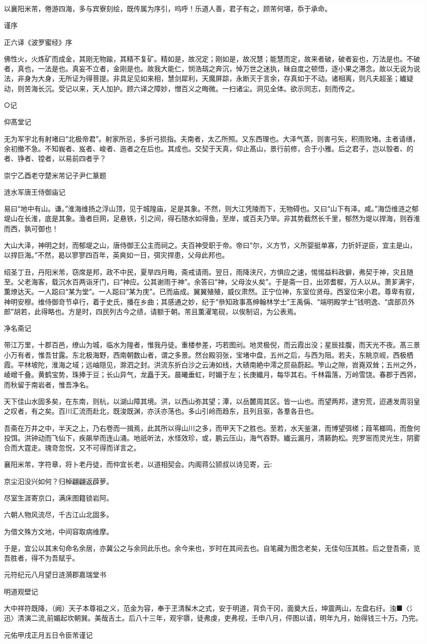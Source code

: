 以襄阳米芾，倦游四海，多与宾寮刻绘，既传属为序引，呜呼！乐道人善，君子有之，顾芾何堪，忝于承命。  

谨序  

正六译《波罗蜜经》序  

佛性火，火炼矿而成金，其刚无物踰，其精不复矿。精如是，故况定；刚如是，故况慧；能慧而定，故来者破，破者妄也，万法是也。不破者，真也，一法是也。真妄不立者，金刚是也。故我大能仁，悯浩刼之奔沉，悼万世之迷执，昧自度之顿悟，逐小果之滞念。故以无说为说法，非身为大身，无所证为得菩提。非具足见如来相，慧剑犀利，天魔屏踪，永断灭于言余，存真如于不动。诸相离，则凡夫超圣；纎疑动，则苦海长沉。受记以来，天人加护。顾六译之障妙，憎百义之晦微。一扫诸尘。洞见全体。欲示同志，刻而传之。  

○记  

仰髙堂记  

无为军宇北有射堵曰“北极帝君”。射家所忌，多折弓损指。夫南者，太乙所照。又东西理也。大泽气蒸，则害弓矢，积雨败堵。主者请缮，余初撤不急。不知峩者、岌者、峻者、迤者之在后也。其成也。交契于天真，仰止髙山，景行前修，合于小雅。后之君子，岂以彀者、的者、铮者、镗者，以易前四者乎？  

崇宁乙酉老守楚米芾记子尹仁篆题  

涟水军唐王侍御庙记  

易曰“地中有山。谦。”淮海维扬之浮山顶，见于城隍庙，足是其象。不然，则大江凭陵而下，无物碍也。又曰“山下有泽。咸。”海岱维涟之郁堤山在长淮，底是其象。渔者巨网，足悬铁，引之间，得石随水如得鱼，至岸，或百夫乃举。非其势截然长千里，郁然为堤以捍海，则吞淮而西，孰可御也！  

大山大泽，神明之封，而郁堤之山，唐侍御王公主而祠之。夫百神受职于帝。帝曰“尔，义方节，义所婴挺单寡，力折奸逆臣，宜主是山，以捍巨海。”不然，曷以寥寥四百年，英爽如一日，弭灾捍患，父母此邦也。  

绍圣丁丑，丹阳米芾，窃席是邦，政不中民，夏旱四月晦，斋戒请雨。翌日，雨降浃尺，方惧应之速，惕惕益料政僻，弗契于神，灾且随至。父老海客，载沉水百两诣牙门，曰“神应。公其谢雨于神”。余答曰“神，父母汝乆矣”。于是斋一日，出郊耆穉，万人以从。萧芗满宇，薫燎达天。一人跽曰“某为堂”。一人跽曰“某为庑”。已而庙成。翼翼殖殖，威仪肃然。正宁位神，东室位贤母。西室位宋小君。尊卑有叙，神明安穆。维侍御竒节卓行，着于史氏，播在乡曲；其感通之妙，纪于“叅知政事髙绅翰林学士”王禹偁、“端明殿学士”钱明逸、“虞部员外郎”胡若，此得略也。方是时，四民列古今之绩，请额于朝。芾且薫濯笔砚，以俟制诏，为公表焉。  

净名斋记  

带江万里，十郡百邑，缭山为城，临水为隍者，惟我丹徒。重楼参差，巧若图刓。地灵极倪，而云霞出没；星辰挂腹，而天光不夜。髙三景小万有者，惟吾甘露。东北极海野，西南朝数山者，谓之多景。然台殿羽张，宝堵中盘，五州之后，与西为阻。若夫，东眺京岘，西极栖霞。平林坡陀，淮海之域；远岫隠见，滁泗之封。洪流东折白沙之云涛如线，大碛南絶中澪之屃赑蔚起。笮山之隙，岧嶤双耸；五州之外，崚嶒千叠。黄鹤宝势，珠捧于豆；长山异气，龙矗于天。晨曦垂虹，时媚于左；长庚纎月，每华其右。千林霜落，万岭雪饶。春郡于西郛，而秋留于南岩者，惟吾净名。  

天下佳山水固多矣，在东南，则杭，以湖山障其境。洪，以西山弥其望；潭，以岳麓周其区。皆一山也。而望两邦，逮穷荒，迢逓发周羽皇之叹者，有之矣。百川汇流而赴北，既浚既渊，亦沃亦荡也。多山引岭而趋东，且列且驱，各羣各丑也。  

吾斋在万井之中，半天之上，乃右卷而一揖焉，此其所以得山川之多，而甲天下之胜也。至若，水天鉴湛，而博望弭槎；葭苇榔鸣，而詹何投饵。洪钟动而飞仙下，疾飙举而连山涌。地祇听法，水怪效珍，或，鹏云压山，海气吞野。纎云漏月，清籁韵松。兜罗宻而灵光生，阴雾合而大霆走。瑰竒忽怳，又不可得而详言之。  

襄阳米芾，字符章，将卜老丹徒，而仲宜长老，以道相契会。内阁蒋公颕叔以诗见寄，云:  

京尘汩没兴如何？归棹翩翩返薜萝。  

尽室生涯寄京口，满床图籍锁岩阿。  

六朝人物风流尽，千古江山北固多。  

为借文殊方文地，中间容取病维摩。  

于是，宜公以其末句命名余居，亦冀公之与余同此乐也。余今来也，岁时在其间去也。自笔藏为图念老矣，无佳句压其胜。后之登吾斋，览吾胜者，得不为吾赋乎。  

元符纪元八月望日涟漪郡嘉瑞堂书  

明道观壁记  

大中祥符既降，（阙）天子本尊祖之义，范金为容，奉于玊清髹木之式，安于明道，背负干冈，面奠大丘，坤震两山，左盘右纡。浊■〈氵迅〉清演二流,前媚起坎朝巽。美哉吉土。后八十三年，观宇隳，徒弗虔，吏弗视，壬申八月，伻图以请，明年九月，始得钱三十万。乃完。  

元佑甲戌正月五日令臣芾谨记  
